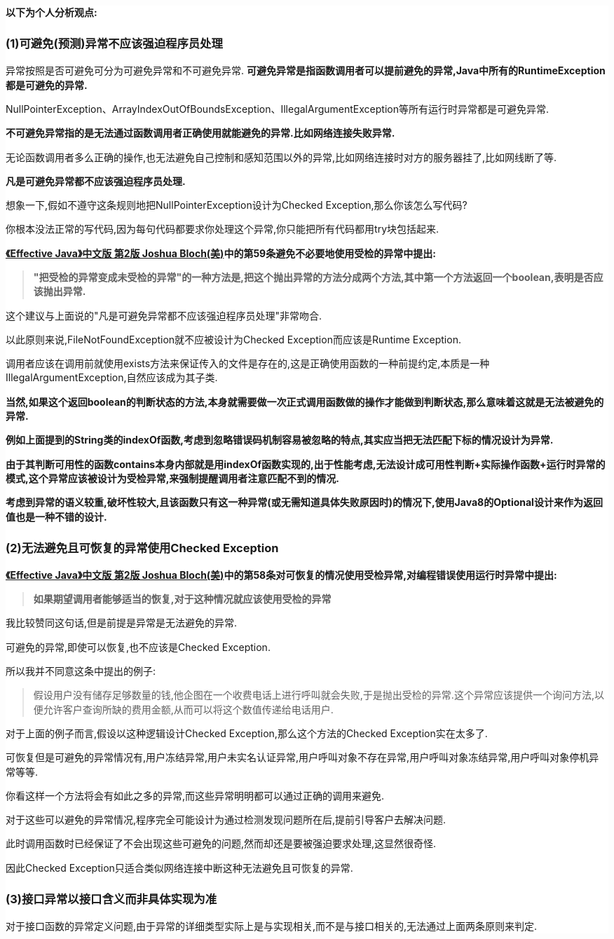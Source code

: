 **以下为个人分析观点:**
### (1)可避免(预测)异常不应该强迫程序员处理
异常按照是否可避免可分为可避免异常和不可避免异常.
**可避免异常是指函数调用者可以提前避免的异常,Java中所有的RuntimeException都是可避免的异常.**

NullPointerException、ArrayIndexOutOfBoundsException、IllegalArgumentException等所有运行时异常都是可避免异常.

**不可避免异常指的是无法通过函数调用者正确使用就能避免的异常.比如网络连接失败异常.**

无论函数调用者多么正确的操作,也无法避免自己控制和感知范围以外的异常,比如网络连接时对方的服务器挂了,比如网线断了等.

**凡是可避免异常都不应该强迫程序员处理.**

想象一下,假如不遵守这条规则地把NullPointerException设计为Checked Exception,那么你该怎么写代码?

你根本没法正常的写代码,因为每句代码都要求你处理这个异常,你只能把所有代码都用try块包括起来.

**[《Effective Java》中文版 第2版 Joshua Bloch(美)]()中的第59条避免不必要地使用受检的异常中提出:**
>**"把受检的异常变成未受检的异常"的一种方法是,把这个抛出异常的方法分成两个方法,其中第一个方法返回一个boolean,表明是否应该抛出异常.**

这个建议与上面说的"凡是可避免异常都不应该强迫程序员处理"非常吻合.

以此原则来说,FileNotFoundException就不应被设计为Checked Exception而应该是Runtime Exception.

调用者应该在调用前就使用exists方法来保证传入的文件是存在的,这是正确使用函数的一种前提约定,本质是一种IllegalArgumentException,自然应该成为其子类.

**当然,如果这个返回boolean的判断状态的方法,本身就需要做一次正式调用函数做的操作才能做到判断状态,那么意味着这就是无法被避免的异常.**

**例如上面提到的String类的indexOf函数,考虑到忽略错误码机制容易被忽略的特点,其实应当把无法匹配下标的情况设计为异常.**

**由于其判断可用性的函数contains本身内部就是用indexOf函数实现的,出于性能考虑,无法设计成可用性判断+实际操作函数+运行时异常的模式,这个异常应该被设计为受检异常,来强制提醒调用者注意匹配不到的情况.**

**考虑到异常的语义较重,破坏性较大,且该函数只有这一种异常(或无需知道具体失败原因时)的情况下,使用Java8的Optional设计来作为返回值也是一种不错的设计.**

### (2)无法避免且可恢复的异常使用Checked Exception
**[《Effective Java》中文版 第2版 Joshua Bloch(美)]()中的第58条对可恢复的情况使用受检异常,对编程错误使用运行时异常中提出:**
>**如果期望调用者能够适当的恢复,对于这种情况就应该使用受检的异常**

我比较赞同这句话,但是前提是异常是无法避免的异常.

可避免的异常,即使可以恢复,也不应该是Checked Exception.

所以我并不同意这条中提出的例子:
>假设用户没有储存足够数量的钱,他企图在一个收费电话上进行呼叫就会失败,于是抛出受检的异常.这个异常应该提供一个询问方法,以便允许客户查询所缺的费用金额,从而可以将这个数值传递给电话用户.

对于上面的例子而言,假设以这种逻辑设计Checked Exception,那么这个方法的Checked Exception实在太多了.

可恢复但是可避免的异常情况有,用户冻结异常,用户未实名认证异常,用户呼叫对象不存在异常,用户呼叫对象冻结异常,用户呼叫对象停机异常等等.

你看这样一个方法将会有如此之多的异常,而这些异常明明都可以通过正确的调用来避免.

对于这些可以避免的异常情况,程序完全可能设计为通过检测发现问题所在后,提前引导客户去解决问题.

此时调用函数时已经保证了不会出现这些可避免的问题,然而却还是要被强迫要求处理,这显然很奇怪.

因此Checked Exception只适合类似网络连接中断这种无法避免且可恢复的异常.

### (3)接口异常以接口含义而非具体实现为准
对于接口函数的异常定义问题,由于异常的详细类型实际上是与实现相关,而不是与接口相关的,无法通过上面两条原则来判定.
